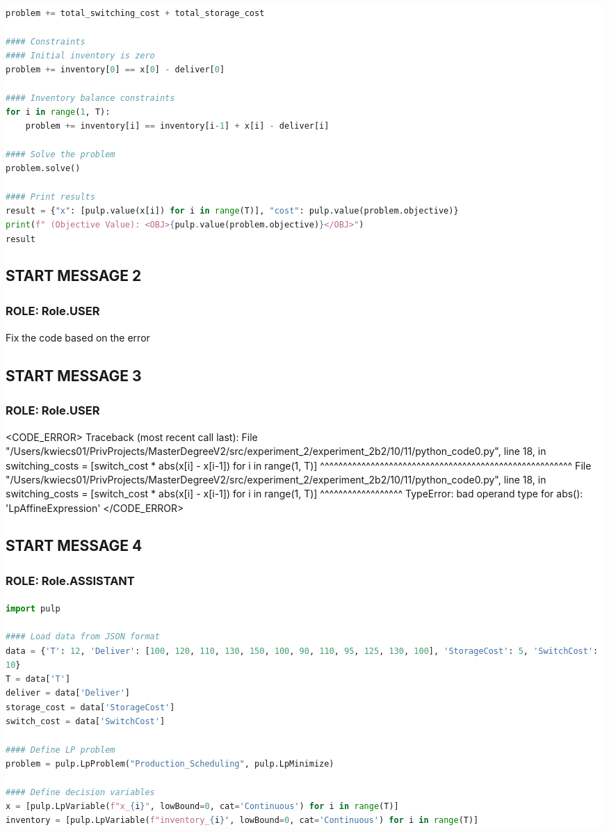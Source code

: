 ```python
problem += total_switching_cost + total_storage_cost

#### Constraints
#### Initial inventory is zero
problem += inventory[0] == x[0] - deliver[0]

#### Inventory balance constraints
for i in range(1, T):
    problem += inventory[i] == inventory[i-1] + x[i] - deliver[i]

#### Solve the problem
problem.solve()

#### Print results
result = {"x": [pulp.value(x[i]) for i in range(T)], "cost": pulp.value(problem.objective)}
print(f" (Objective Value): <OBJ>{pulp.value(problem.objective)}</OBJ>")
result
```


## START MESSAGE 2 
### ROLE: Role.USER
Fix the code based on the error

## START MESSAGE 3 
### ROLE: Role.USER
<CODE_ERROR>
Traceback (most recent call last):
  File "/Users/kwiecs01/PrivProjects/MasterDegreeV2/src/experiment_2/experiment_2b2/10/11/python_code0.py", line 18, in <module>
    switching_costs = [switch_cost * abs(x[i] - x[i-1]) for i in range(1, T)]
                      ^^^^^^^^^^^^^^^^^^^^^^^^^^^^^^^^^^^^^^^^^^^^^^^^^^^^^^^
  File "/Users/kwiecs01/PrivProjects/MasterDegreeV2/src/experiment_2/experiment_2b2/10/11/python_code0.py", line 18, in <listcomp>
    switching_costs = [switch_cost * abs(x[i] - x[i-1]) for i in range(1, T)]
                                     ^^^^^^^^^^^^^^^^^^
TypeError: bad operand type for abs(): 'LpAffineExpression'
</CODE_ERROR>


## START MESSAGE 4 
### ROLE: Role.ASSISTANT
```python
import pulp

#### Load data from JSON format
data = {'T': 12, 'Deliver': [100, 120, 110, 130, 150, 100, 90, 110, 95, 125, 130, 100], 'StorageCost': 5, 'SwitchCost': 10}
T = data['T']
deliver = data['Deliver']
storage_cost = data['StorageCost']
switch_cost = data['SwitchCost']

#### Define LP problem
problem = pulp.LpProblem("Production_Scheduling", pulp.LpMinimize)

#### Define decision variables
x = [pulp.LpVariable(f"x_{i}", lowBound=0, cat='Continuous') for i in range(T)]
inventory = [pulp.LpVariable(f"inventory_{i}", lowBound=0, cat='Continuous') for i in range(T)]

```